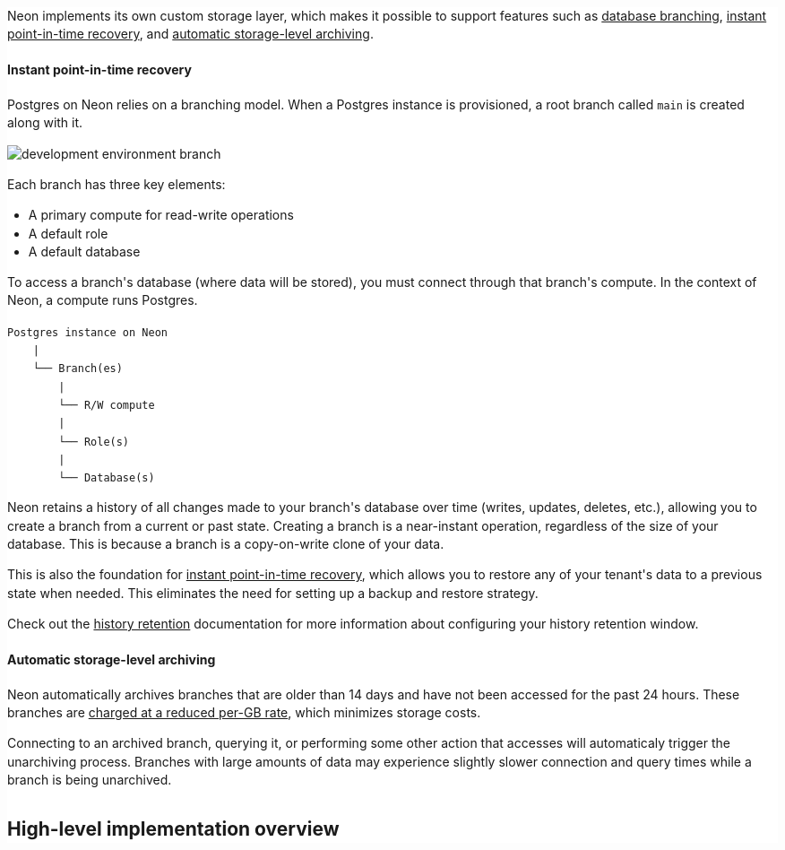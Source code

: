 Neon implements its own custom storage layer, which makes it possible to support features such as [database branching](/docs/introduction/branching), [instant point-in-time recovery](/docs/guides/branch-restore), and [automatic storage-level archiving](/docs/guides/branch-archiving).

#### Instant point-in-time recovery

Postgres on Neon relies on a branching model. When a Postgres instance is provisioned, a root branch called `main` is created along with it.

![development environment branch](/docs/introduction/branching_dev_env.png)

Each branch has three key elements:

- A primary compute for read-write operations
- A default role
- A default database

To access a branch's database (where data will be stored), you must connect through that branch's compute. In the context of Neon, a compute runs Postgres.

```text
Postgres instance on Neon
    |
    └── Branch(es)
        |
        └── R/W compute
        |
        └── Role(s)
        |
        └── Database(s)
```

Neon retains a history of all changes made to your branch's database over time (writes, updates, deletes, etc.), allowing you to create a branch from a current or past state. Creating a branch is a near-instant operation, regardless of the size of your database. This is because a branch is a copy-on-write clone of your data.

This is also the foundation for [instant point-in-time recovery](/docs/guides/branch-restore), which allows you to restore any of your tenant's data to a previous state when needed. This eliminates the need for setting up a backup and restore strategy.

Check out the [history retention](/docs/introduction/branching#history-retention) documentation for more information about configuring your history retention window.

#### Automatic storage-level archiving

Neon automatically archives branches that are older than 14 days and have not been accessed for the past 24 hours. These branches are [charged at a reduced per-GB rate](/pricing#storage-pricing), which minimizes storage costs.

Connecting to an archived branch, querying it, or performing some other action that accesses will automaticaly trigger the unarchiving process. Branches with large amounts of data may experience slightly slower connection and query times while a branch is being unarchived.

## High-level implementation overview
